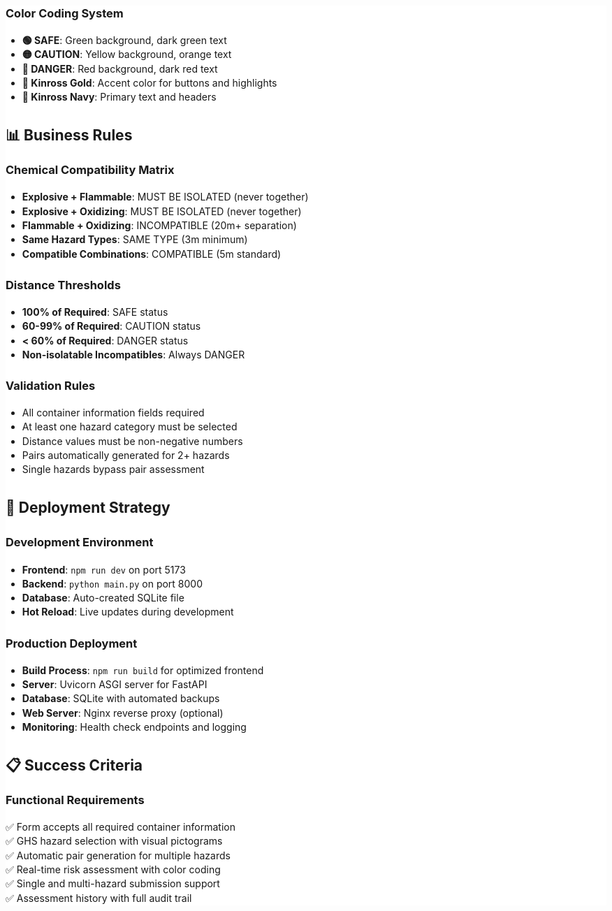 ### **Color Coding System**
- **🟢 SAFE**: Green background, dark green text
- **🟡 CAUTION**: Yellow background, orange text  
- **🔴 DANGER**: Red background, dark red text
- **🔷 Kinross Gold**: Accent color for buttons and highlights
- **🔷 Kinross Navy**: Primary text and headers

## 📊 **Business Rules**

### **Chemical Compatibility Matrix**
- **Explosive + Flammable**: MUST BE ISOLATED (never together)
- **Explosive + Oxidizing**: MUST BE ISOLATED (never together)
- **Flammable + Oxidizing**: INCOMPATIBLE (20m+ separation)
- **Same Hazard Types**: SAME TYPE (3m minimum)
- **Compatible Combinations**: COMPATIBLE (5m standard)

### **Distance Thresholds**
- **100% of Required**: SAFE status
- **60-99% of Required**: CAUTION status  
- **< 60% of Required**: DANGER status
- **Non-isolatable Incompatibles**: Always DANGER

### **Validation Rules**
- All container information fields required
- At least one hazard category must be selected
- Distance values must be non-negative numbers
- Pairs automatically generated for 2+ hazards
- Single hazards bypass pair assessment

## 🚀 **Deployment Strategy**

### **Development Environment**
- **Frontend**: `npm run dev` on port 5173
- **Backend**: `python main.py` on port 8000
- **Database**: Auto-created SQLite file
- **Hot Reload**: Live updates during development

### **Production Deployment**
- **Build Process**: `npm run build` for optimized frontend
- **Server**: Uvicorn ASGI server for FastAPI
- **Database**: SQLite with automated backups
- **Web Server**: Nginx reverse proxy (optional)
- **Monitoring**: Health check endpoints and logging

## 📋 **Success Criteria**

### **Functional Requirements**
✅ Form accepts all required container information  
✅ GHS hazard selection with visual pictograms  
✅ Automatic pair generation for multiple hazards  
✅ Real-time risk assessment with color coding  
✅ Single and multi-hazard submission support  
✅ Assessment history with full audit trail  
